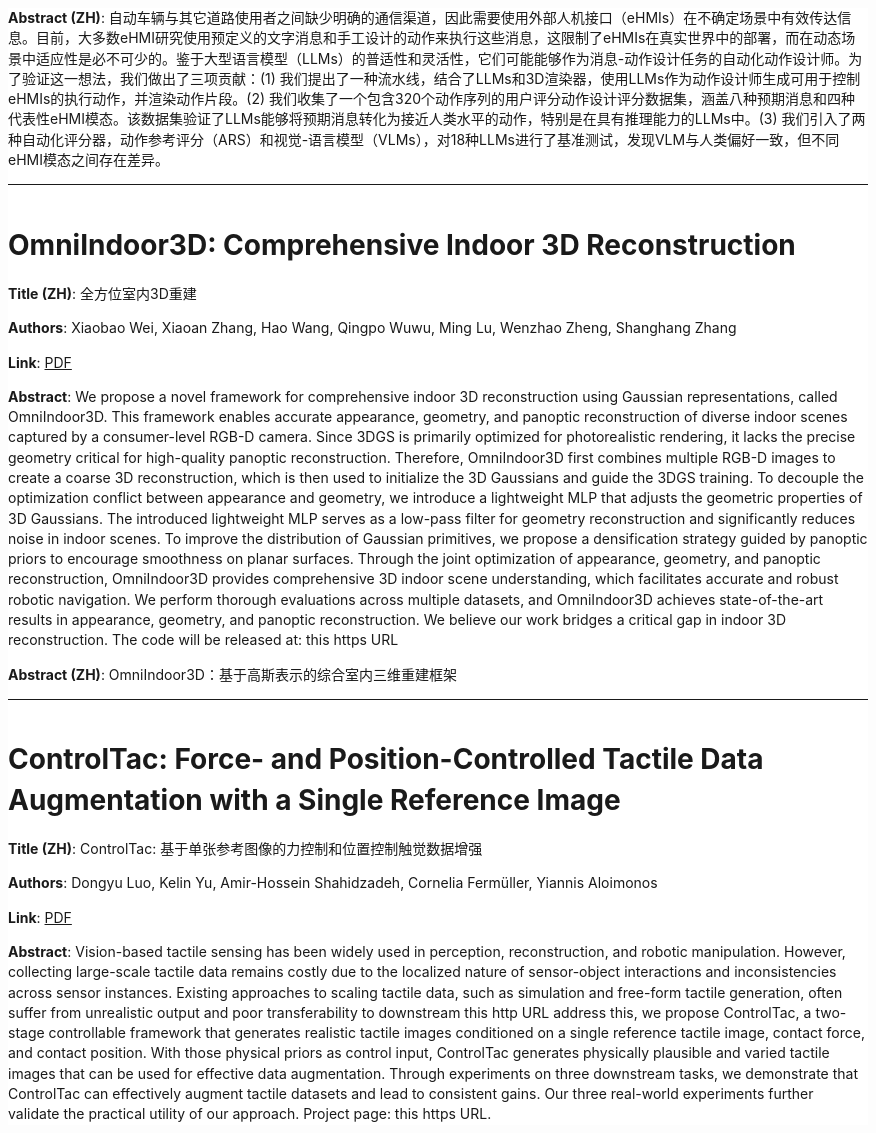 **Abstract (ZH)**: 自动车辆与其它道路使用者之间缺少明确的通信渠道，因此需要使用外部人机接口（eHMIs）在不确定场景中有效传达信息。目前，大多数eHMI研究使用预定义的文字消息和手工设计的动作来执行这些消息，这限制了eHMIs在真实世界中的部署，而在动态场景中适应性是必不可少的。鉴于大型语言模型（LLMs）的普适性和灵活性，它们可能能够作为消息-动作设计任务的自动化动作设计师。为了验证这一想法，我们做出了三项贡献：(1) 我们提出了一种流水线，结合了LLMs和3D渲染器，使用LLMs作为动作设计师生成可用于控制eHMIs的执行动作，并渲染动作片段。(2) 我们收集了一个包含320个动作序列的用户评分动作设计评分数据集，涵盖八种预期消息和四种代表性eHMI模态。该数据集验证了LLMs能够将预期消息转化为接近人类水平的动作，特别是在具有推理能力的LLMs中。(3) 我们引入了两种自动化评分器，动作参考评分（ARS）和视觉-语言模型（VLMs），对18种LLMs进行了基准测试，发现VLM与人类偏好一致，但不同eHMI模态之间存在差异。 

---
# OmniIndoor3D: Comprehensive Indoor 3D Reconstruction 

**Title (ZH)**: 全方位室内3D重建 

**Authors**: Xiaobao Wei, Xiaoan Zhang, Hao Wang, Qingpo Wuwu, Ming Lu, Wenzhao Zheng, Shanghang Zhang  

**Link**: [PDF](https://arxiv.org/pdf/2505.20610)  

**Abstract**: We propose a novel framework for comprehensive indoor 3D reconstruction using Gaussian representations, called OmniIndoor3D. This framework enables accurate appearance, geometry, and panoptic reconstruction of diverse indoor scenes captured by a consumer-level RGB-D camera. Since 3DGS is primarily optimized for photorealistic rendering, it lacks the precise geometry critical for high-quality panoptic reconstruction. Therefore, OmniIndoor3D first combines multiple RGB-D images to create a coarse 3D reconstruction, which is then used to initialize the 3D Gaussians and guide the 3DGS training. To decouple the optimization conflict between appearance and geometry, we introduce a lightweight MLP that adjusts the geometric properties of 3D Gaussians. The introduced lightweight MLP serves as a low-pass filter for geometry reconstruction and significantly reduces noise in indoor scenes. To improve the distribution of Gaussian primitives, we propose a densification strategy guided by panoptic priors to encourage smoothness on planar surfaces. Through the joint optimization of appearance, geometry, and panoptic reconstruction, OmniIndoor3D provides comprehensive 3D indoor scene understanding, which facilitates accurate and robust robotic navigation. We perform thorough evaluations across multiple datasets, and OmniIndoor3D achieves state-of-the-art results in appearance, geometry, and panoptic reconstruction. We believe our work bridges a critical gap in indoor 3D reconstruction. The code will be released at: this https URL 

**Abstract (ZH)**: OmniIndoor3D：基于高斯表示的综合室内三维重建框架 

---
# ControlTac: Force- and Position-Controlled Tactile Data Augmentation with a Single Reference Image 

**Title (ZH)**: ControlTac: 基于单张参考图像的力控制和位置控制触觉数据增强 

**Authors**: Dongyu Luo, Kelin Yu, Amir-Hossein Shahidzadeh, Cornelia Fermüller, Yiannis Aloimonos  

**Link**: [PDF](https://arxiv.org/pdf/2505.20498)  

**Abstract**: Vision-based tactile sensing has been widely used in perception, reconstruction, and robotic manipulation. However, collecting large-scale tactile data remains costly due to the localized nature of sensor-object interactions and inconsistencies across sensor instances. Existing approaches to scaling tactile data, such as simulation and free-form tactile generation, often suffer from unrealistic output and poor transferability to downstream this http URL address this, we propose ControlTac, a two-stage controllable framework that generates realistic tactile images conditioned on a single reference tactile image, contact force, and contact position. With those physical priors as control input, ControlTac generates physically plausible and varied tactile images that can be used for effective data augmentation. Through experiments on three downstream tasks, we demonstrate that ControlTac can effectively augment tactile datasets and lead to consistent gains. Our three real-world experiments further validate the practical utility of our approach. Project page: this https URL. 
